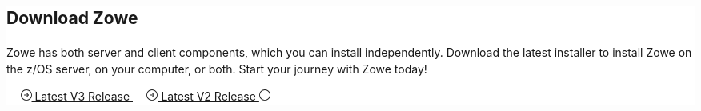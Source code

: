 ---
---




<style>
  #menu-download a.nav-link {
    background-color: #eeeeee;
    color: black !important;
  }

  #menu-download.nav-item {
    background-color: #eeeeee;
  }

  .card-body {
    border-bottom: 1px solid lightgray;
  }

  .card-body:last-of-type {
    border-bottom: inherit;
  }

</style>

<section class="whitebackground">
  <h1 id="download">Download Zowe</h1>
  <div class="card">
    <div class="card-body">
      <p class="card-text">
        Zowe has both server and client components, which you can install independently. Download the latest installer
        to install Zowe on the z/OS server, on your computer, or both. Start your journey with Zowe today!
      </p>
      <p>
        <div class="d-flex flex-column">
          <a href="#download-v3" class="card-link" style="margin-left: 1.25rem">
            <svg width="1em" height="1em" viewBox="0 0 16 16" class="bi bi-arrow-right-circle" fill="currentColor"
              xmlns="http://www.w3.org/2000/svg">
              <path fill-rule="evenodd" d="M8 15A7 7 0 1 0 8 1a7 7 0 0 0 0 14zm0 1A8 8 0 1 0 8 0a8 8 0 0 0 0 16z" />
              <path fill-rule="evenodd"
                d="M7.646 11.354a.5.5 0 0 1 0-.708L10.293 8 7.646 5.354a.5.5 0 1 1 .708-.708l3 3a.5.5 0 0 1 0 .708l-3 3a.5.5 0 0 1-.708 0z" />
              <path fill-rule="evenodd" d="M4.5 8a.5.5 0 0 1 .5-.5h5a.5.5 0 0 1 0 1H5a.5.5 0 0 1-.5-.5z" /></svg>
            Latest V3 Release
          </a>
          <a href="#download-v2" class="card-link" style="margin-left: 1.25rem">
            <svg width="1em" height="1em" viewBox="0 0 16 16" class="bi bi-arrow-right-circle" fill="currentColor"
              xmlns="http://www.w3.org/2000/svg">
              <path fill-rule="evenodd" d="M8 15A7 7 0 1 0 8 1a7 7 0 0 0 0 14zm0 1A8 8 0 1 0 8 0a8 8 0 0 0 0 16z" />
              <path fill-rule="evenodd"
                d="M7.646 11.354a.5.5 0 0 1 0-.708L10.293 8 7.646 5.354a.5.5 0 1 1 .708-.708l3 3a.5.5 0 0 1 0 .708l-3 3a.5.5 0 0 1-.708 0z" />
              <path fill-rule="evenodd" d="M4.5 8a.5.5 0 0 1 .5-.5h5a.5.5 0 0 1 0 1H5a.5.5 0 0 1-.5-.5z" /></svg>
            Latest V2 Release
          </a>
          <a href="#download-v1" class="card-link">
            <svg width="1em" height="1em" viewBox="0 0 16 16" class="bi bi-arrow-right-circle" fill="currentColor"
              xmlns="http://www.w3.org/2000/svg">
              <path fill-rule="evenodd" d="M8 15A7 7 0 1 0 8 1a7 7 0 0 0 0 14zm0 1A8 8 0 1 0 8 0a8 8 0 0 0 0 16z" />